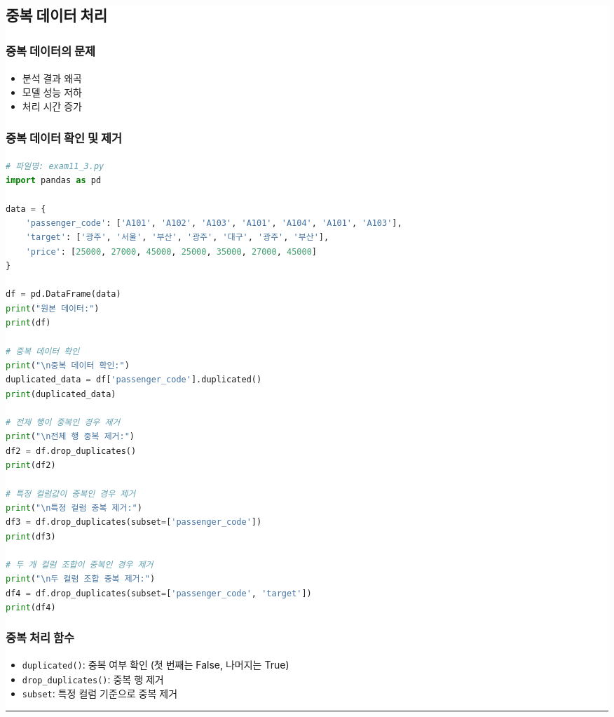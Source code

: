 
## 중복 데이터 처리

### 중복 데이터의 문제
- 분석 결과 왜곡
- 모델 성능 저하
- 처리 시간 증가

### 중복 데이터 확인 및 제거

```python
# 파일명: exam11_3.py
import pandas as pd

data = {
    'passenger_code': ['A101', 'A102', 'A103', 'A101', 'A104', 'A101', 'A103'],
    'target': ['광주', '서울', '부산', '광주', '대구', '광주', '부산'],
    'price': [25000, 27000, 45000, 25000, 35000, 27000, 45000]
}

df = pd.DataFrame(data)
print("원본 데이터:")
print(df)

# 중복 데이터 확인
print("\n중복 데이터 확인:")
duplicated_data = df['passenger_code'].duplicated()
print(duplicated_data)

# 전체 행이 중복인 경우 제거
print("\n전체 행 중복 제거:")
df2 = df.drop_duplicates()
print(df2)

# 특정 컬럼값이 중복인 경우 제거
print("\n특정 컬럼 중복 제거:")
df3 = df.drop_duplicates(subset=['passenger_code'])
print(df3)

# 두 개 컬럼 조합이 중복인 경우 제거
print("\n두 컬럼 조합 중복 제거:")
df4 = df.drop_duplicates(subset=['passenger_code', 'target'])
print(df4)
```

### 중복 처리 함수
- `duplicated()`: 중복 여부 확인 (첫 번째는 False, 나머지는 True)
- `drop_duplicates()`: 중복 행 제거
- `subset`: 특정 컬럼 기준으로 중복 제거

---
